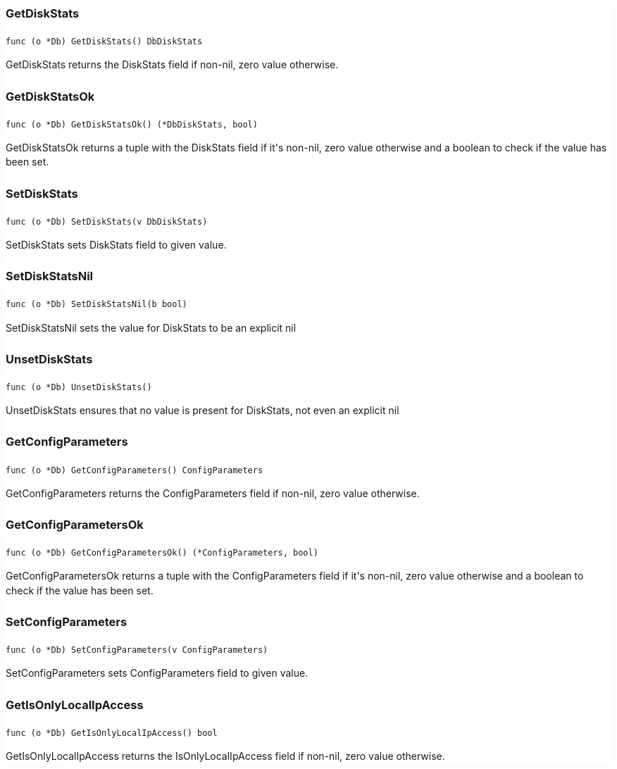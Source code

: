 ### GetDiskStats

`func (o *Db) GetDiskStats() DbDiskStats`

GetDiskStats returns the DiskStats field if non-nil, zero value otherwise.

### GetDiskStatsOk

`func (o *Db) GetDiskStatsOk() (*DbDiskStats, bool)`

GetDiskStatsOk returns a tuple with the DiskStats field if it's non-nil, zero value otherwise
and a boolean to check if the value has been set.

### SetDiskStats

`func (o *Db) SetDiskStats(v DbDiskStats)`

SetDiskStats sets DiskStats field to given value.


### SetDiskStatsNil

`func (o *Db) SetDiskStatsNil(b bool)`

 SetDiskStatsNil sets the value for DiskStats to be an explicit nil

### UnsetDiskStats
`func (o *Db) UnsetDiskStats()`

UnsetDiskStats ensures that no value is present for DiskStats, not even an explicit nil
### GetConfigParameters

`func (o *Db) GetConfigParameters() ConfigParameters`

GetConfigParameters returns the ConfigParameters field if non-nil, zero value otherwise.

### GetConfigParametersOk

`func (o *Db) GetConfigParametersOk() (*ConfigParameters, bool)`

GetConfigParametersOk returns a tuple with the ConfigParameters field if it's non-nil, zero value otherwise
and a boolean to check if the value has been set.

### SetConfigParameters

`func (o *Db) SetConfigParameters(v ConfigParameters)`

SetConfigParameters sets ConfigParameters field to given value.


### GetIsOnlyLocalIpAccess

`func (o *Db) GetIsOnlyLocalIpAccess() bool`

GetIsOnlyLocalIpAccess returns the IsOnlyLocalIpAccess field if non-nil, zero value otherwise.
